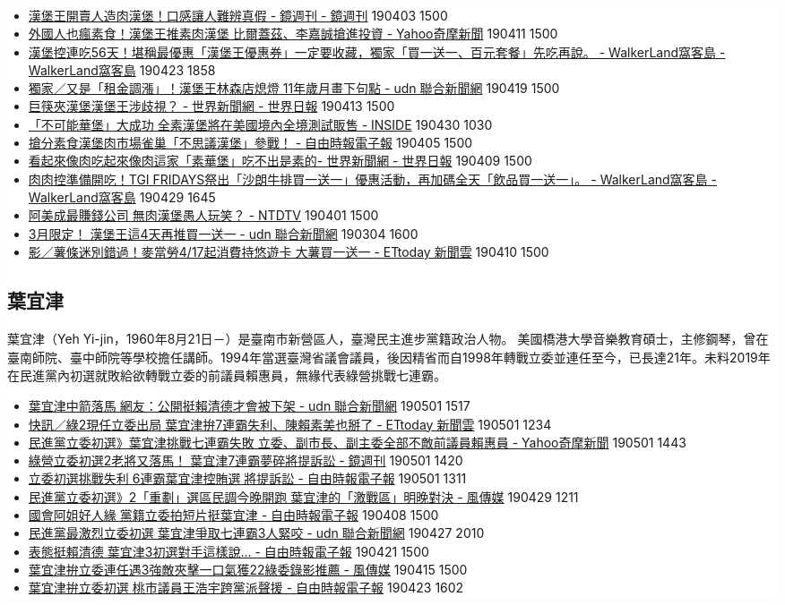- [漢堡王開賣人造肉漢堡！口感讓人難辨真假 - 鏡週刊 - 鏡週刊](https://m.mirrormedia.mg/story/20190403mit001/ "漢堡王開賣人造肉漢堡！口感讓人難辨真假 - 鏡週刊 - 鏡週刊") 190403 1500
- [外國人也瘋素食！漢堡王推素肉漢堡 比爾蓋茲、李嘉誠搶進投資 - Yahoo奇摩新聞](https://tw.news.yahoo.com/%E5%A4%96%E5%9C%8B%E4%BA%BA%E4%B9%9F%E7%98%8B%E7%B4%A0%E9%A3%9F-%E6%BC%A2%E5%A0%A1%E7%8E%8B%E6%8E%A8%E7%B4%A0%E8%82%89%E6%BC%A2%E5%A0%A1-%E6%AF%94%E7%88%BE%E8%93%8B%E8%8C%B2-%E6%9D%8E%E5%98%89%E8%AA%A0%E6%90%B6%E9%80%B2%E6%8A%95%E8%B3%87-052300866.html "外國人也瘋素食！漢堡王推素肉漢堡 比爾蓋茲、李嘉誠搶進投資 - Yahoo奇摩新聞") 190411 1500
- [漢堡控連吃56天！堪稱最優惠「漢堡王優惠券」一定要收藏，獨家「買一送一、百元套餐」先吃再說。 - WalkerLand窩客島 - WalkerLand窩客島](https://www.walkerland.com.tw/subject/view/219670 "漢堡控連吃56天！堪稱最優惠「漢堡王優惠券」一定要收藏，獨家「買一送一、百元套餐」先吃再說。 - WalkerLand窩客島 - WalkerLand窩客島") 190423 1858
- [獨家／又是「租金調漲」！漢堡王林森店熄燈 11年歲月畫下句點 - udn 聯合新聞網](https://udn.com/news/story/7193/3765944 "獨家／又是「租金調漲」！漢堡王林森店熄燈 11年歲月畫下句點 - udn 聯合新聞網") 190419 1500
- [巨筷夾漢堡漢堡王涉歧視？ - 世界新聞網 - 世界日報](https://www.worldjournal.com/6222707/article-%E5%B7%A8%E7%AD%B7%E5%A4%BE%E6%BC%A2%E5%A0%A1-%E6%BC%A2%E5%A0%A1%E7%8E%8B%E6%B6%89%E6%AD%A7%E8%A6%96%EF%BC%9F/ "巨筷夾漢堡漢堡王涉歧視？ - 世界新聞網 - 世界日報") 190413 1500
- [「不可能華堡」大成功 全素漢堡將在美國境內全境測試販售 - INSIDE](https://www.inside.com.tw/article/16245-burger-king-impossible-whopper-to-us "「不可能華堡」大成功 全素漢堡將在美國境內全境測試販售 - INSIDE") 190430 1030
- [搶分素食漢堡肉市場雀巢「不思議漢堡」參戰！ - 自由時報電子報](https://ec.ltn.com.tw/article/breakingnews/2749888 "搶分素食漢堡肉市場雀巢「不思議漢堡」參戰！ - 自由時報電子報") 190405 1500
- [看起來像肉吃起來像肉這家「素華堡」吃不出是素的- 世界新聞網 - 世界日報](https://www.worldjournal.com/6221047/article-%E7%9C%8B%E8%B5%B7%E4%BE%86%E5%83%8F%E8%82%89-%E5%90%83%E8%B5%B7%E4%BE%86%E5%83%8F%E8%82%89-%E9%80%99%E5%AE%B6%E3%80%8C%E7%B4%A0%E8%8F%AF%E5%A0%A1%E3%80%8D%E5%90%83%E4%B8%8D%E5%87%BA%E6%98%AF%E7%B4%A0/ "看起來像肉吃起來像肉這家「素華堡」吃不出是素的- 世界新聞網 - 世界日報") 190409 1500
- [肉肉控準備開吃！TGI FRIDAYS祭出「沙朗牛排買一送一」優惠活動，再加碼全天「飲品買一送一」。 - WalkerLand窩客島 - WalkerLand窩客島](https://www.walkerland.com.tw/subject/view/220225 "肉肉控準備開吃！TGI FRIDAYS祭出「沙朗牛排買一送一」優惠活動，再加碼全天「飲品買一送一」。 - WalkerLand窩客島 - WalkerLand窩客島") 190429 1645
- [阿美成最賺錢公司 無肉漢堡愚人玩笑？ - NTDTV](https://www.ntdtv.com/b5/2019/04/01/a102546534.html "阿美成最賺錢公司 無肉漢堡愚人玩笑？ - NTDTV") 190401 1500
- [3月限定！ 漢堡王這4天再推買一送一 - udn 聯合新聞網](https://udn.com/news/story/7266/3676548 "3月限定！ 漢堡王這4天再推買一送一 - udn 聯合新聞網") 190304 1600
- [影／薯條迷別錯過！麥當勞4/17起消費持悠遊卡 大薯買一送一 - ETtoday 新聞雲](https://travel.ettoday.net/article/1418568.htm "影／薯條迷別錯過！麥當勞4/17起消費持悠遊卡 大薯買一送一 - ETtoday 新聞雲") 190410 1500

## 葉宜津

葉宜津（Yeh Yi-jin，1960年8月21日－）是臺南市新營區人，臺灣民主進步黨籍政治人物。
美國橋港大學音樂教育碩士，主修鋼琴，曾在臺南師院、臺中師院等學校擔任講師。1994年當選臺灣省議會議員，後因精省而自1998年轉戰立委並連任至今，已長達21年。未料2019年在民進黨內初選就敗給欲轉戰立委的前議員賴惠員，無緣代表綠營挑戰七連霸。
- [葉宜津中箭落馬 網友：公開挺賴清德才會被下架 - udn 聯合新聞網](https://udn.com/news/story/6656/3787488 "葉宜津中箭落馬 網友：公開挺賴清德才會被下架 - udn 聯合新聞網") 190501 1517
- [快訊／綠2現任立委出局 葉宜津拚7連霸失利、陳賴素美也掰了 - ETtoday 新聞雲](https://www.ettoday.net/news/20190501/1434658.htm "快訊／綠2現任立委出局 葉宜津拚7連霸失利、陳賴素美也掰了 - ETtoday 新聞雲") 190501 1234
- [民進黨立委初選》葉宜津挑戰七連霸失敗 立委、副市長、副主委全部不敵前議員賴惠員 - Yahoo奇摩新聞](https://tw.news.yahoo.com/%E6%B0%91%E9%80%B2%E9%BB%A8%E7%AB%8B%E5%A7%94%E5%88%9D%E9%81%B8-%E8%91%89%E5%AE%9C%E6%B4%A5%E6%8C%91%E6%88%B0%E4%B8%83%E9%80%A3%E9%9C%B8%E5%A4%B1%E6%95%97-%E7%AB%8B%E5%A7%94-%E5%89%AF%E5%B8%82%E9%95%B7-%E5%89%AF%E4%B8%BB%E5%A7%94%E5%85%A8%E9%83%A8%E4%B8%8D%E6%95%B5%E5%89%8D%E8%AD%B0%E5%93%A1%E8%B3%B4%E6%83%A0%E5%93%A1-064354836.html "民進黨立委初選》葉宜津挑戰七連霸失敗 立委、副市長、副主委全部不敵前議員賴惠員 - Yahoo奇摩新聞") 190501 1443
- [綠營立委初選2老將又落馬！ 葉宜津7連霸夢碎將提訴訟 - 鏡週刊](https://www.mirrormedia.mg/story/20190501inv003 "綠營立委初選2老將又落馬！ 葉宜津7連霸夢碎將提訴訟 - 鏡週刊") 190501 1420
- [立委初選挑戰失利 6連霸葉宜津控賄選 將提訴訟 - 自由時報電子報](https://m.ltn.com.tw/news/politics/breakingnews/2776051 "立委初選挑戰失利 6連霸葉宜津控賄選 將提訴訟 - 自由時報電子報") 190501 1311
- [民進黨立委初選》2「重劃」選區民調今晚開跑 葉宜津的「激戰區」明晚對決 - 風傳媒](https://www.storm.mg/article/1228991 "民進黨立委初選》2「重劃」選區民調今晚開跑 葉宜津的「激戰區」明晚對決 - 風傳媒") 190429 1211
- [國會阿姐好人緣 黨籍立委拍短片挺葉宜津 - 自由時報電子報](https://news.ltn.com.tw/news/politics/breakingnews/2751955 "國會阿姐好人緣 黨籍立委拍短片挺葉宜津 - 自由時報電子報") 190408 1500
- [民進黨最激烈立委初選 葉宜津爭取七連霸3人緊咬 - udn 聯合新聞網](https://udn.com/news/story/7326/3780863 "民進黨最激烈立委初選 葉宜津爭取七連霸3人緊咬 - udn 聯合新聞網") 190427 2010
- [表態挺賴清德 葉宜津3初選對手這樣說… - 自由時報電子報](https://news.ltn.com.tw/news/politics/breakingnews/2765928 "表態挺賴清德 葉宜津3初選對手這樣說… - 自由時報電子報") 190421 1500
- [葉宜津拚立委連任遇3強敵夾擊一口氣獲22綠委錄影推薦 - 風傳媒](https://www.storm.mg/article/1174652 "葉宜津拚立委連任遇3強敵夾擊一口氣獲22綠委錄影推薦 - 風傳媒") 190415 1500
- [葉宜津拚立委初選 桃市議員王浩宇跨黨派聲援 - 自由時報電子報](https://m.ltn.com.tw/news/politics/breakingnews/2767938 "葉宜津拚立委初選 桃市議員王浩宇跨黨派聲援 - 自由時報電子報") 190423 1602